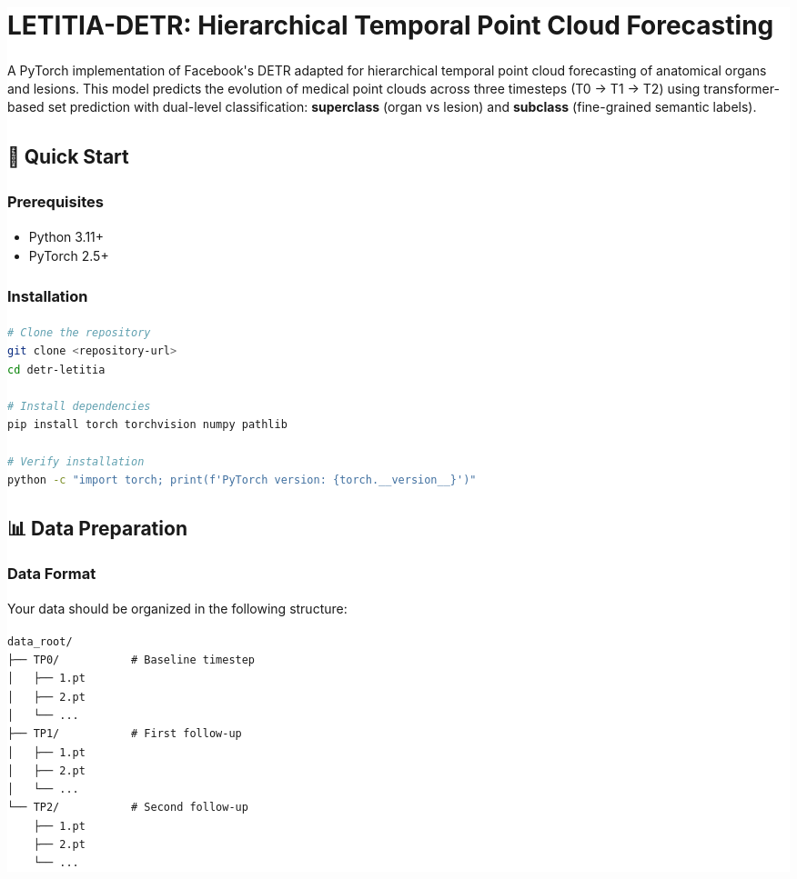 # LETITIA-DETR: Hierarchical Temporal Point Cloud Forecasting

A PyTorch implementation of Facebook's DETR adapted for hierarchical temporal point cloud forecasting of anatomical organs and lesions. This model predicts the evolution of medical point clouds across three timesteps (T0 → T1 → T2) using transformer-based set prediction with dual-level classification: **superclass** (organ vs lesion) and **subclass** (fine-grained semantic labels).

## 🚀 Quick Start

### Prerequisites

- Python 3.11+
- PyTorch 2.5+

### Installation

```bash
# Clone the repository
git clone <repository-url>
cd detr-letitia

# Install dependencies
pip install torch torchvision numpy pathlib

# Verify installation
python -c "import torch; print(f'PyTorch version: {torch.__version__}')"
```

## 📊 Data Preparation

### Data Format

Your data should be organized in the following structure:
```
data_root/
├── TP0/           # Baseline timestep
│   ├── 1.pt
│   ├── 2.pt
│   └── ...
├── TP1/           # First follow-up
│   ├── 1.pt
│   ├── 2.pt
│   └── ...
└── TP2/           # Second follow-up
    ├── 1.pt
    ├── 2.pt
    └── ...
```
